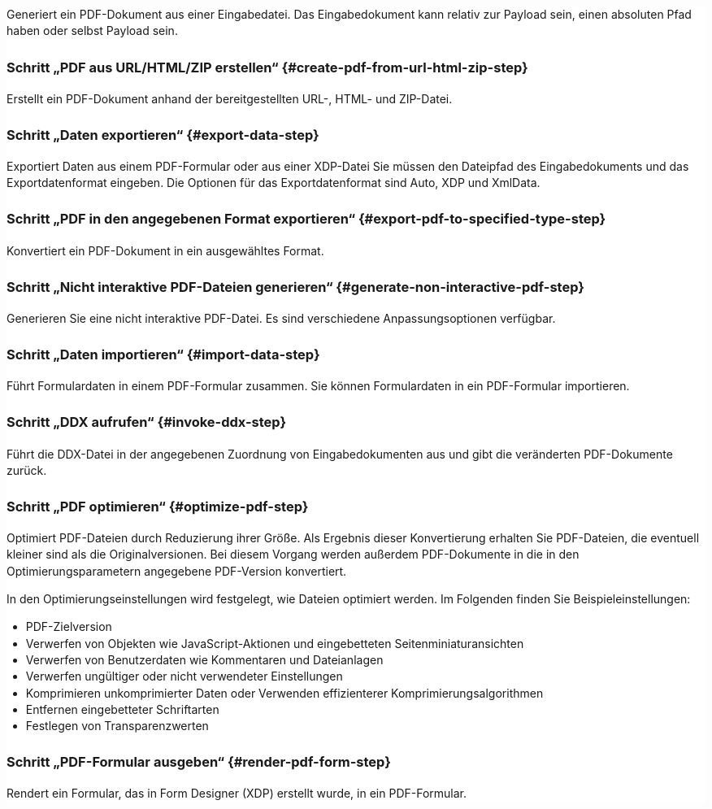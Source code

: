 Generiert ein PDF-Dokument aus einer Eingabedatei. Das Eingabedokument kann relativ zur Payload sein, einen absoluten Pfad haben oder selbst Payload sein.

### Schritt „PDF aus URL/HTML/ZIP erstellen“ {#create-pdf-from-url-html-zip-step}

Erstellt ein PDF-Dokument anhand der bereitgestellten URL-, HTML- und ZIP-Datei.

### Schritt „Daten exportieren“ {#export-data-step}

Exportiert Daten aus einem PDF-Formular oder aus einer XDP-Datei Sie müssen den Dateipfad des Eingabedokuments und das Exportdatenformat eingeben. Die Optionen für das Exportdatenformat sind Auto, XDP und XmlData.

### Schritt „PDF in den angegebenen Format exportieren“ {#export-pdf-to-specified-type-step}

Konvertiert ein PDF-Dokument in ein ausgewähltes Format.

### Schritt „Nicht interaktive PDF-Dateien generieren“ {#generate-non-interactive-pdf-step}

Generieren Sie eine nicht interaktive PDF-Datei. Es sind verschiedene Anpassungsoptionen verfügbar. 

### Schritt „Daten importieren“ {#import-data-step}

Führt Formulardaten in einem PDF-Formular zusammen. Sie können Formulardaten in ein PDF-Formular importieren.

### Schritt „DDX aufrufen“ {#invoke-ddx-step}

Führt die DDX-Datei in der angegebenen Zuordnung von Eingabedokumenten aus und gibt die veränderten PDF-Dokumente zurück.

### Schritt „PDF optimieren“ {#optimize-pdf-step}

Optimiert PDF-Dateien durch Reduzierung ihrer Größe. Als Ergebnis dieser Konvertierung erhalten Sie PDF-Dateien, die eventuell kleiner sind als die Originalversionen. Bei diesem Vorgang werden außerdem PDF-Dokumente in die in den Optimierungsparametern angegebene PDF-Version konvertiert.

In den Optimierungseinstellungen wird festgelegt, wie Dateien optimiert werden. Im Folgenden finden Sie Beispieleinstellungen:

* PDF-Zielversion
* Verwerfen von Objekten wie JavaScript-Aktionen und eingebetteten Seitenminiaturansichten
* Verwerfen von Benutzerdaten wie Kommentaren und Dateianlagen
* Verwerfen ungültiger oder nicht verwendeter Einstellungen
* Komprimieren unkomprimierter Daten oder Verwenden effizienterer Komprimierungsalgorithmen
* Entfernen eingebetteter Schriftarten
* Festlegen von Transparenzwerten

### Schritt „PDF-Formular ausgeben“ {#render-pdf-form-step}

Rendert ein Formular, das in Form Designer (XDP) erstellt wurde, in ein PDF-Formular.
